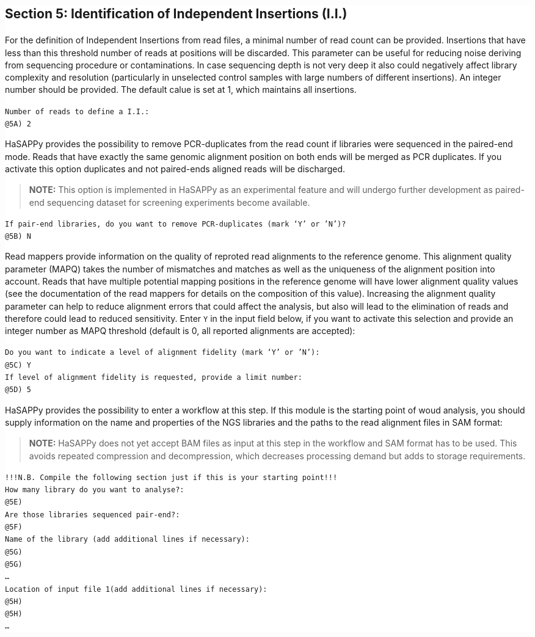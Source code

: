 ## Section 5: Identification of Independent Insertions (I.I.)

For the definition of Independent Insertions from read files, a minimal number of read count can be provided. Insertions that have less than this threshold number of reads at positions will be discarded. This parameter can be useful for reducing noise deriving from sequencing procedure or contaminations. In case sequencing depth is not very deep it also could negatively affect library complexity and resolution (particularly in unselected control samples with large numbers of different insertions). An integer number should be provided. The default calue is set at 1, which maintains all insertions.
```
Number of reads to define a I.I.:
@5A) 2
```

HaSAPPy provides the possibility to remove PCR-duplicates from the read count if libraries were sequenced in the paired-end mode. Reads that have exactly the same genomic alignment position on both ends will be merged as PCR duplicates. If you activate this option duplicates and not paired-ends aligned reads will be discharged.

> **NOTE:** This option is implemented in HaSAPPy as an experimental feature and will undergo further development as paired-end sequencing dataset for screening experiments become available.

```
If pair-end libraries, do you want to remove PCR-duplicates (mark ‘Y’ or ’N’)?
@5B) N
```

Read mappers provide information on the quality of reproted read alignments to the reference genome. This alignment quality parameter (MAPQ) takes the number of mismatches and matches as well as the uniqueness of the alignment position into account. Reads that have multiple potential mapping positions in the reference genome will have lower alignment quality values (see the documentation of the read mappers for details on the composition of this value). Increasing the alignment quality parameter can help to reduce alignment errors that could affect the analysis, but also will lead to the elimination of reads and therefore could lead to reduced sensitivity. Enter `Y` in the input field below, if you want to activate this selection and provide an integer number as MAPQ threshold (default is 0, all reported alignments are accepted):

```
Do you want to indicate a level of alignment fidelity (mark ‘Y’ or ’N’):
@5C) Y
If level of alignment fidelity is requested, provide a limit number:
@5D) 5
```

HaSAPPy provides the possibility to enter a workflow at this step. If this module is the starting point of woud analysis, you should supply information on the name and properties of the NGS libraries and the paths to the read alignment files in SAM format:

> **NOTE:** HaSAPPy does not yet accept BAM files as input at this step in the workflow and SAM format has to be used. This avoids repeated compression and decompression, which decreases processing demand but adds to storage requirements.

```
!!!N.B. Compile the following section just if this is your starting point!!!
How many library do you want to analyse?:
@5E)	
Are those libraries sequenced pair-end?:
@5F)	
Name of the library (add additional lines if necessary):
@5G)
@5G)
…
Location of input file 1(add additional lines if necessary):
@5H)
@5H)
…
```
